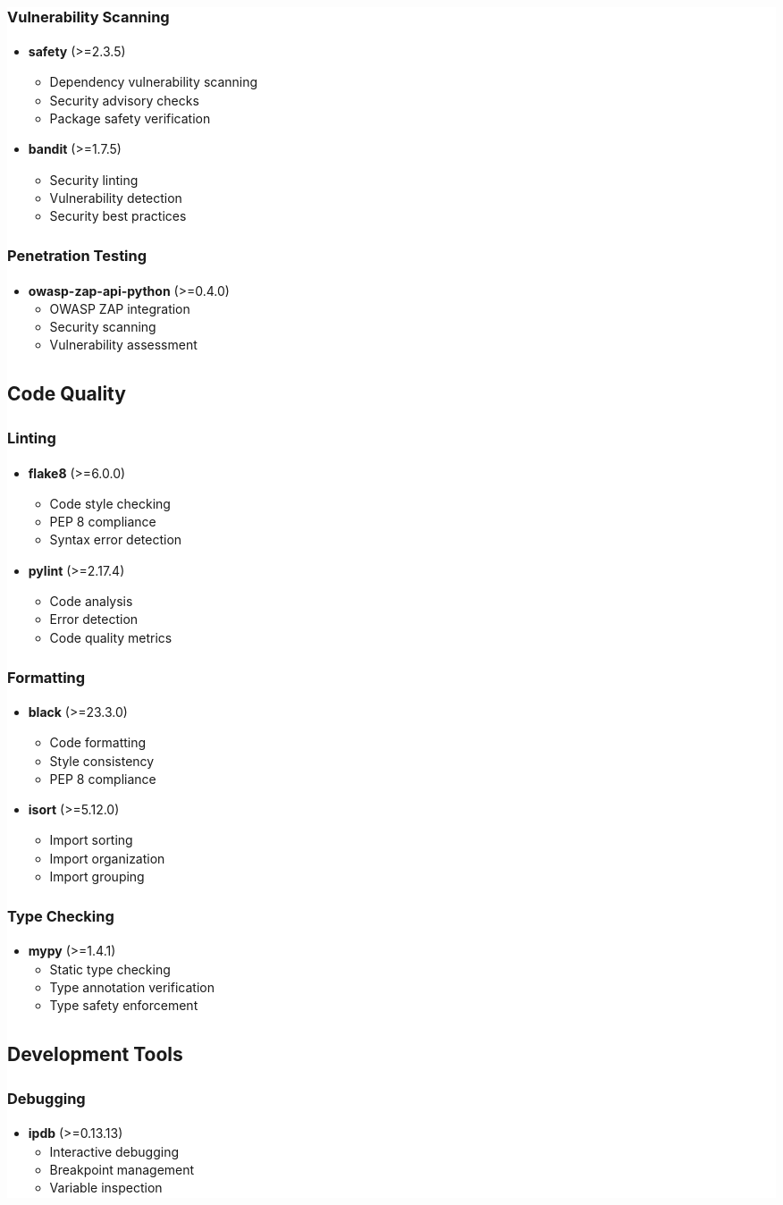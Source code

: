 ### Vulnerability Scanning
- **safety** (>=2.3.5)
  - Dependency vulnerability scanning
  - Security advisory checks
  - Package safety verification

- **bandit** (>=1.7.5)
  - Security linting
  - Vulnerability detection
  - Security best practices

### Penetration Testing
- **owasp-zap-api-python** (>=0.4.0)
  - OWASP ZAP integration
  - Security scanning
  - Vulnerability assessment

## Code Quality

### Linting
- **flake8** (>=6.0.0)
  - Code style checking
  - PEP 8 compliance
  - Syntax error detection

- **pylint** (>=2.17.4)
  - Code analysis
  - Error detection
  - Code quality metrics

### Formatting
- **black** (>=23.3.0)
  - Code formatting
  - Style consistency
  - PEP 8 compliance

- **isort** (>=5.12.0)
  - Import sorting
  - Import organization
  - Import grouping

### Type Checking
- **mypy** (>=1.4.1)
  - Static type checking
  - Type annotation verification
  - Type safety enforcement

## Development Tools

### Debugging
- **ipdb** (>=0.13.13)
  - Interactive debugging
  - Breakpoint management
  - Variable inspection
